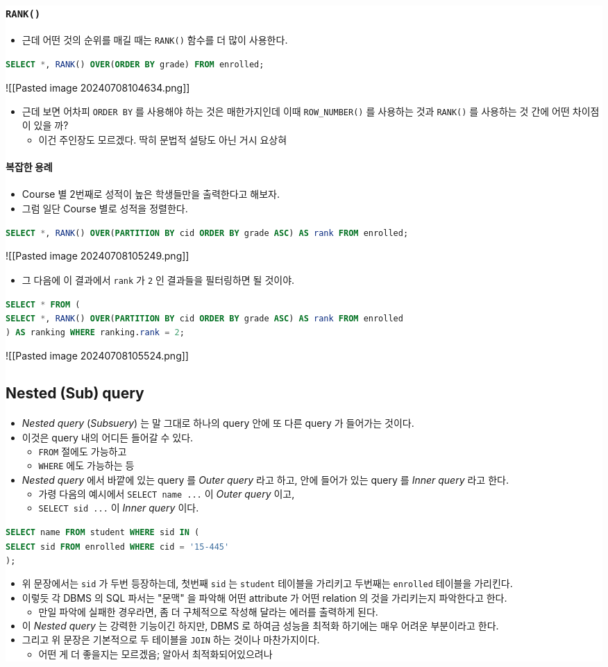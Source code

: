 ### `RANK()`

- 근데 어떤 것의 순위를 매길 때는 `RANK()` 함수를 더 많이 사용한다.

```sql title="PostgreSQL"
SELECT *, RANK() OVER(ORDER BY grade) FROM enrolled;
```

![[Pasted image 20240708104634.png]]

- 근데 보면 어차피 `ORDER BY` 를 사용해야 하는 것은 매한가지인데 이때 `ROW_NUMBER()` 를 사용하는 것과 `RANK()` 를 사용하는 것 간에 어떤 차이점이 있을 까?
	- 이건 주인장도 모르겠다. 딱히 문법적 설탕도 아닌 거시 요상혀

#### 복잡한 용례

- Course 별 2번째로 성적이 높은 학생들만을 출력한다고 해보자.
- 그럼 일단 Course 별로 성적을 정렬한다.

```sql title="PostgreSQL"
SELECT *, RANK() OVER(PARTITION BY cid ORDER BY grade ASC) AS rank FROM enrolled;
```

![[Pasted image 20240708105249.png]]

- 그 다음에 이 결과에서 `rank` 가 `2` 인 결과들을 필터링하면 될 것이야.

```sql title="PostgreSQL" {1, 3}
SELECT * FROM (
SELECT *, RANK() OVER(PARTITION BY cid ORDER BY grade ASC) AS rank FROM enrolled
) AS ranking WHERE ranking.rank = 2;
```

![[Pasted image 20240708105524.png]]

## Nested (Sub) query

- *Nested query* (*Subsuery*) 는 말 그대로 하나의 query 안에 또 다른 query 가 들어가는 것이다.
- 이것은 query 내의 어디든 들어갈 수 있다.
	- `FROM` 절에도 가능하고
	- `WHERE` 에도 가능하는 등
- *Nested query* 에서 바깥에 있는 query 를 *Outer query* 라고 하고, 안에 들어가 있는 query 를 *Inner query* 라고 한다.
	- 가령 다음의 예시에서 `SELECT name ...` 이 *Outer query* 이고,
	- `SELECT sid ...` 이 *Inner query* 이다.

```sql title="PostgreSQL" {2}
SELECT name FROM student WHERE sid IN (
SELECT sid FROM enrolled WHERE cid = '15-445'
);
```

- 위 문장에서는 `sid` 가 두번 등장하는데, 첫번째 `sid` 는 `student` 테이블을 가리키고 두번째는 `enrolled` 테이블을 가리킨다.
- 이렇듯 각 DBMS 의 SQL 파서는 "문맥" 을 파악해 어떤 attribute 가 어떤 relation 의 것을 가리키는지 파악한다고 한다.
	- 만일 파악에 실패한 경우라면, 좀 더 구체적으로 작성해 달라는 에러를 출력하게 된다.
- 이 *Nested query* 는 강력한 기능이긴 하지만, DBMS 로 하여금 성능을 최적화 하기에는 매우 어려운 부분이라고 한다.
- 그리고 위 문장은 기본적으로 두 테이블을 `JOIN` 하는 것이나 마찬가지이다.
	- 어떤 게 더 좋을지는 모르겠음; 알아서 최적화되어있으려나
